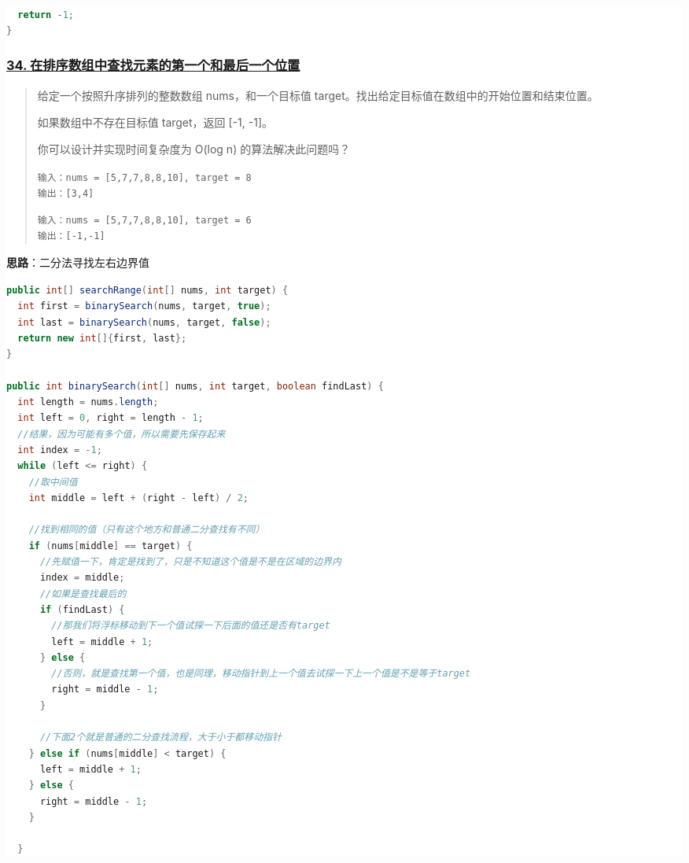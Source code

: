 ```java
  return -1;
}
```



### [34. 在排序数组中查找元素的第一个和最后一个位置](https://leetcode-cn.com/problems/find-first-and-last-position-of-element-in-sorted-array/)

> 给定一个按照升序排列的整数数组 nums，和一个目标值 target。找出给定目标值在数组中的开始位置和结束位置。
>
> 如果数组中不存在目标值 target，返回 [-1, -1]。
>
> 你可以设计并实现时间复杂度为 O(log n) 的算法解决此问题吗？
>
> ```
> 输入：nums = [5,7,7,8,8,10], target = 8
> 输出：[3,4]
> ```
>
> ```
> 输入：nums = [5,7,7,8,8,10], target = 6
> 输出：[-1,-1]
> ```

**思路**：二分法寻找左右边界值

```java
public int[] searchRange(int[] nums, int target) {
  int first = binarySearch(nums, target, true);
  int last = binarySearch(nums, target, false);
  return new int[]{first, last};
}

public int binarySearch(int[] nums, int target, boolean findLast) {
  int length = nums.length;
  int left = 0, right = length - 1;
  //结果，因为可能有多个值，所以需要先保存起来
  int index = -1;
  while (left <= right) {
    //取中间值
    int middle = left + (right - left) / 2;

    //找到相同的值（只有这个地方和普通二分查找有不同）
    if (nums[middle] == target) {
      //先赋值一下，肯定是找到了，只是不知道这个值是不是在区域的边界内
      index = middle;
      //如果是查找最后的
      if (findLast) {
        //那我们将浮标移动到下一个值试探一下后面的值还是否有target
        left = middle + 1;
      } else {
        //否则，就是查找第一个值，也是同理，移动指针到上一个值去试探一下上一个值是不是等于target
        right = middle - 1;
      }

      //下面2个就是普通的二分查找流程，大于小于都移动指针
    } else if (nums[middle] < target) {
      left = middle + 1;
    } else {
      right = middle - 1;
    }

  }
```